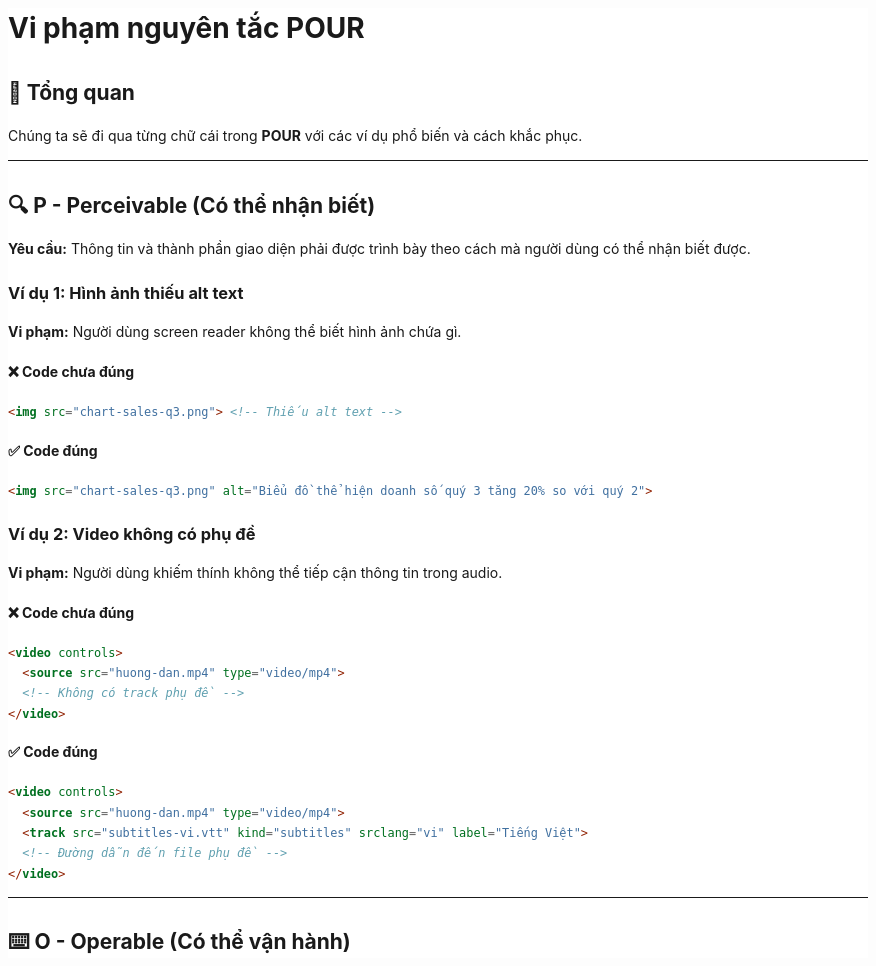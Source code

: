 # Vi phạm nguyên tắc POUR

## 🎯 Tổng quan

Chúng ta sẽ đi qua từng chữ cái trong **POUR** với các ví dụ phổ biến và cách khắc phục.

---

## 🔍 P - Perceivable (Có thể nhận biết)

**Yêu cầu:** Thông tin và thành phần giao diện phải được trình bày theo cách mà người dùng có thể nhận biết được.

### Ví dụ 1: Hình ảnh thiếu alt text

**Vi phạm:** Người dùng screen reader không thể biết hình ảnh chứa gì.

#### ❌ Code chưa đúng
```html
<img src="chart-sales-q3.png"> <!-- Thiếu alt text -->
```

#### ✅ Code đúng
```html
<img src="chart-sales-q3.png" alt="Biểu đồ thể hiện doanh số quý 3 tăng 20% so với quý 2">
```

### Ví dụ 2: Video không có phụ đề

**Vi phạm:** Người dùng khiếm thính không thể tiếp cận thông tin trong audio.

#### ❌ Code chưa đúng
```html
<video controls>
  <source src="huong-dan.mp4" type="video/mp4">
  <!-- Không có track phụ đề -->
</video>
```

#### ✅ Code đúng
```html
<video controls>
  <source src="huong-dan.mp4" type="video/mp4">
  <track src="subtitles-vi.vtt" kind="subtitles" srclang="vi" label="Tiếng Việt">
  <!-- Đường dẫn đến file phụ đề -->
</video>
```

---

## ⌨️ O - Operable (Có thể vận hành)
